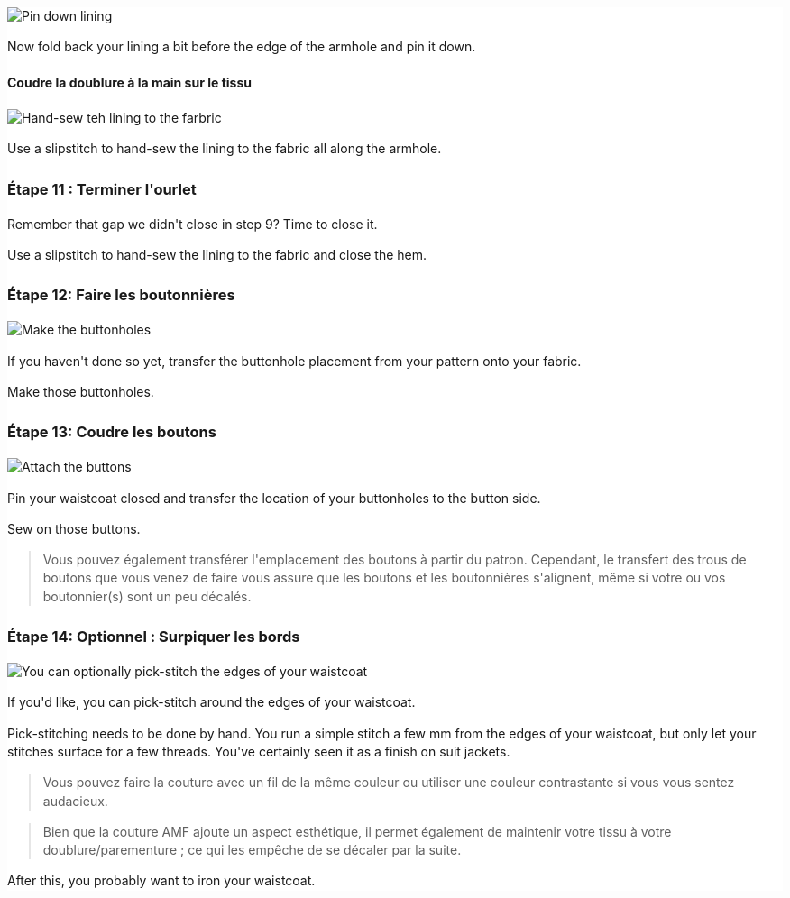 ![Pin down lining](10b.png)

Now fold back your lining a bit before the edge of the armhole and pin it down.

#### Coudre la doublure à la main sur le tissu

![Hand-sew teh lining to the farbric](10c.png)

Use a slipstitch to hand-sew the lining to the fabric all along the armhole.

### Étape 11 : Terminer l'ourlet

Remember that gap we didn't close in step 9? Time to close it.

Use a slipstitch to hand-sew the lining to the fabric and close the hem.

### Étape 12: Faire les boutonnières

![Make the buttonholes](12a.png)

If you haven't done so yet, transfer the buttonhole placement from your pattern onto your fabric.

Make those buttonholes.

### Étape 13: Coudre les boutons

![Attach the buttons](13a.png)

Pin your waistcoat closed and transfer the location of your buttonholes to the button side.

Sew on those buttons.

> Vous pouvez également transférer l'emplacement des boutons à partir du patron. Cependant, le transfert des trous de boutons que vous venez de faire vous assure que les boutons et les boutonnières s'alignent, même si votre ou vos boutonnier(s) sont un peu décalés.

### Étape 14: Optionnel : Surpiquer les bords

![You can optionally pick-stitch the edges of your waistcoat](14a.png)

If you'd like, you can pick-stitch around the edges of your waistcoat.

Pick-stitching needs to be done by hand. You run a simple stitch a few mm from the edges of your waistcoat, but only let your stitches surface for a few threads. You've certainly seen it as a finish on suit jackets.

> Vous pouvez faire la couture avec un fil de la même couleur ou utiliser une couleur contrastante si vous vous sentez audacieux.

> Bien que la couture AMF ajoute un aspect esthétique, il permet également de maintenir votre tissu à votre doublure/parementure ; ce qui les empêche de se décaler par la suite.

After this, you probably want to iron your waistcoat.
